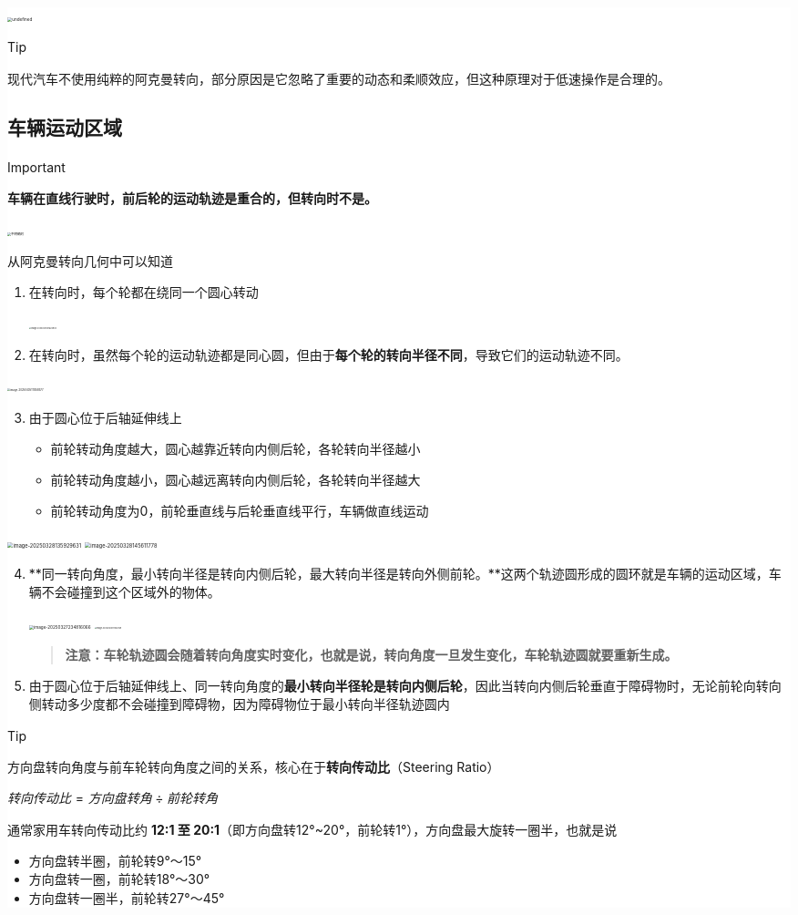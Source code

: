 <img src="https://raw.githubusercontent.com/ALmnoo/image-service/main/1024px-Ackermann.svg.webp" alt="undefined" style="zoom: 33%;" />



> [!TIP]
>
> 现代汽车不使用纯粹的阿克曼转向，部分原因是它忽略了重要的动态和柔顺效应，但这种原理对于低速操作是合理的。

## 车辆运动区域

> [!IMPORTANT]
>
> **车辆在直线行驶时，前后轮的运动轨迹是重合的，但转向时不是。**

<img src="https://raw.githubusercontent.com/ALmnoo/image-service/main/1920px-Ackermann_turning.svg.webp" alt="不明确的" style="zoom: 25%;" />

从阿克曼转向几何中可以知道

1. 在转向时，每个轮都在绕同一个圆心转动

   <img src="https://raw.githubusercontent.com/ALmnoo/image-service/main/image-20250405111823904.webp" alt="image-20250405111823904" style="zoom:15%;" />

2. 在转向时，虽然每个轮的运动轨迹都是同心圆，但由于**每个轮的转向半径不同**，导致它们的运动轨迹不同。

<img src="https://raw.githubusercontent.com/ALmnoo/image-service/main/image-20250405111558577.webp" alt="image-20250405111558577" style="zoom:20%;" />

3. 由于圆心位于后轴延伸线上

   - 前轮转动角度越大，圆心越靠近转向内侧后轮，各轮转向半径越小

   - 前轮转动角度越小，圆心越远离转向内侧后轮，各轮转向半径越大

   - 前轮转动角度为0，前轮垂直线与后轮垂直线平行，车辆做直线运动

<img src="https://raw.githubusercontent.com/ALmnoo/image-service/main/image-20250328135929631.webp" alt="image-20250328135929631" style="zoom:40%;" />

<img src="https://raw.githubusercontent.com/ALmnoo/image-service/main/image-20250328145611778.webp" alt="image-20250328145611778" style="zoom:40%;" />

4. **同一转向角度，最小转向半径是转向内侧后轮，最大转向半径是转向外侧前轮。**这两个轨迹圆形成的圆环就是车辆的运动区域，车辆不会碰撞到这个区域外的物体。

   <img src="https://raw.githubusercontent.com/ALmnoo/image-service/main/image-20250327234816066.webp" alt="image-20250327234816066" style="zoom: 33%;" />

   <img src="https://raw.githubusercontent.com/ALmnoo/image-service/main/image-20250405111252259.webp" alt="image-20250405111252259" style="zoom: 15%;" />

   > **注意：车轮轨迹圆会随着转向角度实时变化，也就是说，转向角度一旦发生变化，车轮轨迹圆就要重新生成。**

5. 由于圆心位于后轴延伸线上、同一转向角度的**最小转向半径轮是转向内侧后轮**，因此当转向内侧后轮垂直于障碍物时，无论前轮向转向侧转动多少度都不会碰撞到障碍物，因为障碍物位于最小转向半径轨迹圆内

> [!TIP]
>
> 方向盘转向角度与前车轮转向角度之间的关系，核心在于**转向传动比**（Steering Ratio）
>
> $转向传动比=方向盘转角 \div 前轮转角$
>
> 
>
> 通常家用车转向传动比约 **12:1 至 20:1**（即方向盘转12°~20°，前轮转1°），方向盘最大旋转一圈半，也就是说
>
> - 方向盘转半圈，前轮转9°～15°
> - 方向盘转一圈，前轮转18°～30°
> - 方向盘转一圈半，前轮转27°～45°
